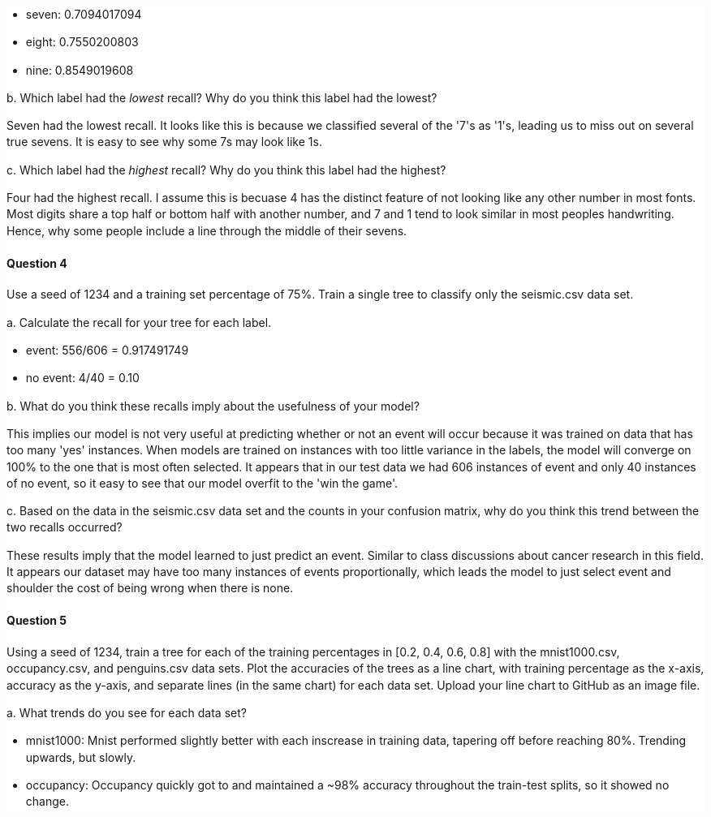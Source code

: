 - seven: 0.7094017094

- eight: 0.7550200803

- nine: 0.8549019608

b. Which label had the *lowest* recall?  Why do you think this label had the lowest?

Seven had the lowest recall. It looks like this is because we classified several of the '7's as '1's, leading us to miss out on several true sevens. It is easy to see why some 7s may look like 1s.

c. Which label had the *highest* recall? Why do you think this label had the highest?

Four had the highest recall. I assume this is becuase 4 has the distinct feature of not looking like any other number in most fonts. Most digits share a top half or bottom half with another number, and 7 and 1 tend to look similar in most peoples handwriting. Hence, why some people include a line through the middle of their sevens.

#### Question 4

Use a seed of 1234 and a training set percentage of 75%. Train a single tree to classify only the seismic.csv data set.

a. Calculate the recall for your tree for each label.

- event: 556/606 = 0.917491749

- no event: 4/40 = 0.10

b. What do you think these recalls imply about the usefulness of your model?

This implies our model is not very useful at predicting whether or not an event will occur because it was trained on data that has too many 'yes' instances. When models are trained on instances with too little variance in the labels, the model will converge on 100% to the one that is most often selected. It appears that in our test data we had 606 instances of event and only 40 instances of no event, so it easy to see that our model overfit to the 'win the game'.

c. Based on the data in the seismic.csv data set and the counts in your confusion matrix, why do you think this trend between the two recalls occurred?

These results imply that the model learned to just predict an event. Similar to class discussions about cancer research in this field. It appears our dataset may have too many instances of events proportionally, which leads the model to just select event and shoulder the cost of being wrong when there is none. 

#### Question 5

Using a seed of 1234, train a tree for each of the training percentages in [0.2, 0.4, 0.6, 0.8] with the mnist1000.csv, occupancy.csv, and penguins.csv data sets.  Plot the accuracies of the trees as a line chart, with training percentage as the x-axis, accuracy as the y-axis, and separate lines (in the same chart) for each data set.  Upload your line chart to GitHub as an image file.

a. What trends do you see for each data set?

- mnist1000: Mnist performed slightly better with each inscrease in training data, tapering off before reaching 80%. Trending upwards, but slowly. 

- occupancy: Occupancy quickly got to and maintained a ~98% accuracy throughout the train-test splits, so it showed no change.
